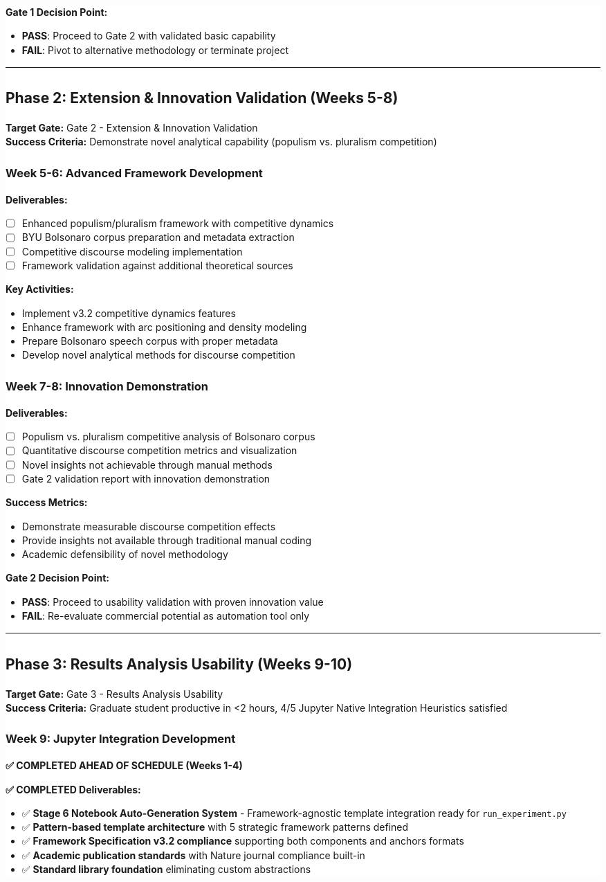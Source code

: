 **Gate 1 Decision Point:** 
- **PASS**: Proceed to Gate 2 with validated basic capability
- **FAIL**: Pivot to alternative methodology or terminate project

---

## Phase 2: Extension & Innovation Validation (Weeks 5-8)
**Target Gate:** Gate 2 - Extension & Innovation Validation  
**Success Criteria:** Demonstrate novel analytical capability (populism vs. pluralism competition)

### Week 5-6: Advanced Framework Development
**Deliverables:**
- [ ] Enhanced populism/pluralism framework with competitive dynamics
- [ ] BYU Bolsonaro corpus preparation and metadata extraction
- [ ] Competitive discourse modeling implementation
- [ ] Framework validation against additional theoretical sources

**Key Activities:**
- Implement v3.2 competitive dynamics features
- Enhance framework with arc positioning and density modeling
- Prepare Bolsonaro speech corpus with proper metadata
- Develop novel analytical methods for discourse competition

### Week 7-8: Innovation Demonstration
**Deliverables:**
- [ ] Populism vs. pluralism competitive analysis of Bolsonaro corpus
- [ ] Quantitative discourse competition metrics and visualization
- [ ] Novel insights not achievable through manual methods
- [ ] Gate 2 validation report with innovation demonstration

**Success Metrics:**
- Demonstrate measurable discourse competition effects
- Provide insights not available through traditional manual coding
- Academic defensibility of novel methodology

**Gate 2 Decision Point:**
- **PASS**: Proceed to usability validation with proven innovation value
- **FAIL**: Re-evaluate commercial potential as automation tool only

---

## Phase 3: Results Analysis Usability (Weeks 9-10)
**Target Gate:** Gate 3 - Results Analysis Usability  
**Success Criteria:** Graduate student productive in <2 hours, 4/5 Jupyter Native Integration Heuristics satisfied

### Week 9: Jupyter Integration Development
**✅ COMPLETED AHEAD OF SCHEDULE (Weeks 1-4)**

**✅ COMPLETED Deliverables:**
- ✅ **Stage 6 Notebook Auto-Generation System** - Framework-agnostic template integration ready for `run_experiment.py`
- ✅ **Pattern-based template architecture** with 5 strategic framework patterns defined
- ✅ **Framework Specification v3.2 compliance** supporting both components and anchors formats
- ✅ **Academic publication standards** with Nature journal compliance built-in
- ✅ **Standard library foundation** eliminating custom abstractions
